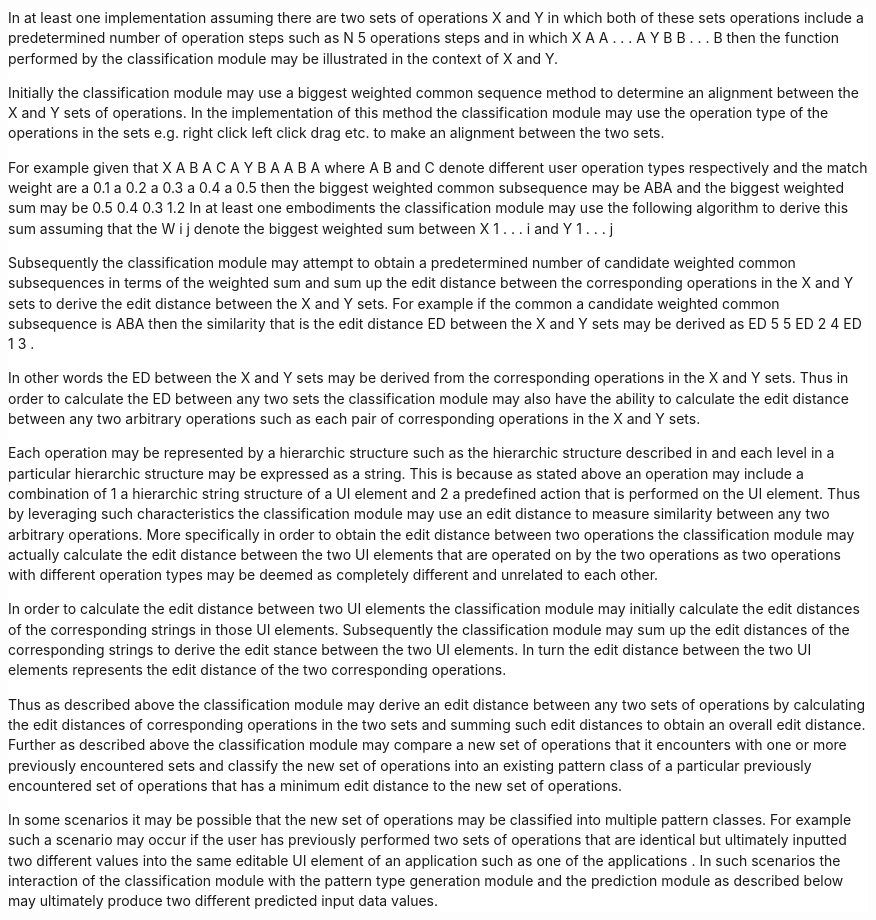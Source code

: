 In at least one implementation assuming there are two sets of operations X and Y in which both of these sets operations include a predetermined number of operation steps such as N 5 operations steps and in which X A A . . . A Y B B . . . B then the function performed by the classification module may be illustrated in the context of X and Y.

Initially the classification module may use a biggest weighted common sequence method to determine an alignment between the X and Y sets of operations. In the implementation of this method the classification module may use the operation type of the operations in the sets e.g. right click left click drag etc. to make an alignment between the two sets.

For example given that X A B A C A Y B A A B A where A B and C denote different user operation types respectively and the match weight are a 0.1 a 0.2 a 0.3 a 0.4 a 0.5 then the biggest weighted common subsequence may be ABA and the biggest weighted sum may be 0.5 0.4 0.3 1.2 In at least one embodiments the classification module may use the following algorithm to derive this sum assuming that the W i j denote the biggest weighted sum between X 1 . . . i and Y 1 . . . j 

Subsequently the classification module may attempt to obtain a predetermined number of candidate weighted common subsequences in terms of the weighted sum and sum up the edit distance between the corresponding operations in the X and Y sets to derive the edit distance between the X and Y sets. For example if the common a candidate weighted common subsequence is ABA then the similarity that is the edit distance ED between the X and Y sets may be derived as ED 5 5 ED 2 4 ED 1 3 .

In other words the ED between the X and Y sets may be derived from the corresponding operations in the X and Y sets. Thus in order to calculate the ED between any two sets the classification module may also have the ability to calculate the edit distance between any two arbitrary operations such as each pair of corresponding operations in the X and Y sets.

Each operation may be represented by a hierarchic structure such as the hierarchic structure described in and each level in a particular hierarchic structure may be expressed as a string. This is because as stated above an operation may include a combination of 1 a hierarchic string structure of a UI element and 2 a predefined action that is performed on the UI element. Thus by leveraging such characteristics the classification module may use an edit distance to measure similarity between any two arbitrary operations. More specifically in order to obtain the edit distance between two operations the classification module may actually calculate the edit distance between the two UI elements that are operated on by the two operations as two operations with different operation types may be deemed as completely different and unrelated to each other.

In order to calculate the edit distance between two UI elements the classification module may initially calculate the edit distances of the corresponding strings in those UI elements. Subsequently the classification module may sum up the edit distances of the corresponding strings to derive the edit stance between the two UI elements. In turn the edit distance between the two UI elements represents the edit distance of the two corresponding operations.

Thus as described above the classification module may derive an edit distance between any two sets of operations by calculating the edit distances of corresponding operations in the two sets and summing such edit distances to obtain an overall edit distance. Further as described above the classification module may compare a new set of operations that it encounters with one or more previously encountered sets and classify the new set of operations into an existing pattern class of a particular previously encountered set of operations that has a minimum edit distance to the new set of operations.

In some scenarios it may be possible that the new set of operations may be classified into multiple pattern classes. For example such a scenario may occur if the user has previously performed two sets of operations that are identical but ultimately inputted two different values into the same editable UI element of an application such as one of the applications . In such scenarios the interaction of the classification module with the pattern type generation module and the prediction module as described below may ultimately produce two different predicted input data values.
